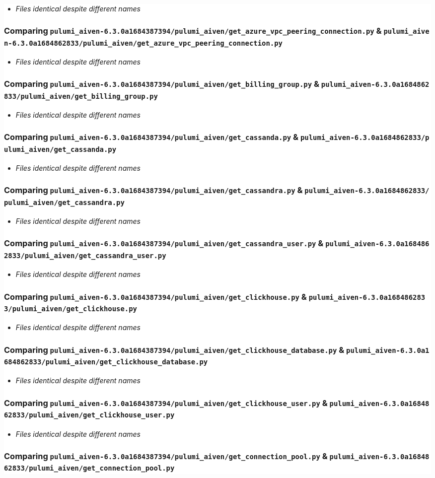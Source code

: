  * *Files identical despite different names*

### Comparing `pulumi_aiven-6.3.0a1684387394/pulumi_aiven/get_azure_vpc_peering_connection.py` & `pulumi_aiven-6.3.0a1684862833/pulumi_aiven/get_azure_vpc_peering_connection.py`

 * *Files identical despite different names*

### Comparing `pulumi_aiven-6.3.0a1684387394/pulumi_aiven/get_billing_group.py` & `pulumi_aiven-6.3.0a1684862833/pulumi_aiven/get_billing_group.py`

 * *Files identical despite different names*

### Comparing `pulumi_aiven-6.3.0a1684387394/pulumi_aiven/get_cassanda.py` & `pulumi_aiven-6.3.0a1684862833/pulumi_aiven/get_cassanda.py`

 * *Files identical despite different names*

### Comparing `pulumi_aiven-6.3.0a1684387394/pulumi_aiven/get_cassandra.py` & `pulumi_aiven-6.3.0a1684862833/pulumi_aiven/get_cassandra.py`

 * *Files identical despite different names*

### Comparing `pulumi_aiven-6.3.0a1684387394/pulumi_aiven/get_cassandra_user.py` & `pulumi_aiven-6.3.0a1684862833/pulumi_aiven/get_cassandra_user.py`

 * *Files identical despite different names*

### Comparing `pulumi_aiven-6.3.0a1684387394/pulumi_aiven/get_clickhouse.py` & `pulumi_aiven-6.3.0a1684862833/pulumi_aiven/get_clickhouse.py`

 * *Files identical despite different names*

### Comparing `pulumi_aiven-6.3.0a1684387394/pulumi_aiven/get_clickhouse_database.py` & `pulumi_aiven-6.3.0a1684862833/pulumi_aiven/get_clickhouse_database.py`

 * *Files identical despite different names*

### Comparing `pulumi_aiven-6.3.0a1684387394/pulumi_aiven/get_clickhouse_user.py` & `pulumi_aiven-6.3.0a1684862833/pulumi_aiven/get_clickhouse_user.py`

 * *Files identical despite different names*

### Comparing `pulumi_aiven-6.3.0a1684387394/pulumi_aiven/get_connection_pool.py` & `pulumi_aiven-6.3.0a1684862833/pulumi_aiven/get_connection_pool.py`
